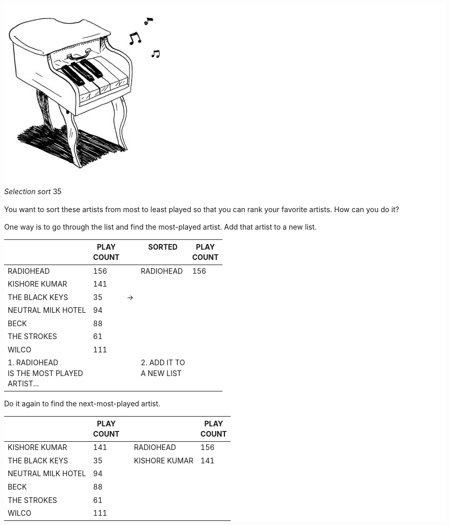 ![](_page_59_Picture_10.jpeg)

*Selection sort* 35

You want to sort these artists from most to least played so that you can rank your favorite artists. How can you do it?

One way is to go through the list and find the most-played artist. Add that artist to a new list.

|                                                 | PLAY<br>COUNT |   | SORTED                     | PLAY<br>COUNT |
|-------------------------------------------------|---------------|---|----------------------------|---------------|
| RADIOHEAD                                       | 156           |   | RADIOHEAD                  | 156           |
| KISHORE KUMAR                                   | 141           |   |                            |               |
| THE BLACK KEYS                                  | 35            | → |                            |               |
| NEUTRAL MILK HOTEL                              | 94            |   |                            |               |
| BECK                                            | 88            |   |                            |               |
| THE STROKES                                     | 61            |   |                            |               |
| WILCO                                           | 111           |   |                            |               |
| 1. RADIOHEAD<br>IS THE MOST PLAYED<br>ARTIST... |               |   | 2. ADD IT TO<br>A NEW LIST |               |

Do it again to find the next-most-played artist.

|                    | PLAY<br>COUNT |  |               | PLAY<br>COUNT |
|--------------------|---------------|--|---------------|---------------|
| KISHORE KUMAR      | 141           |  | RADIOHEAD     | 156           |
| THE BLACK KEYS     | 35            |  | KISHORE KUMAR | 141           |
| NEUTRAL MILK HOTEL | 94            |  |               |               |
| BECK               | 88            |  |               |               |
| THE STROKES        | 61            |  |               |               |
| WILCO              | 111           |  |               |               |
